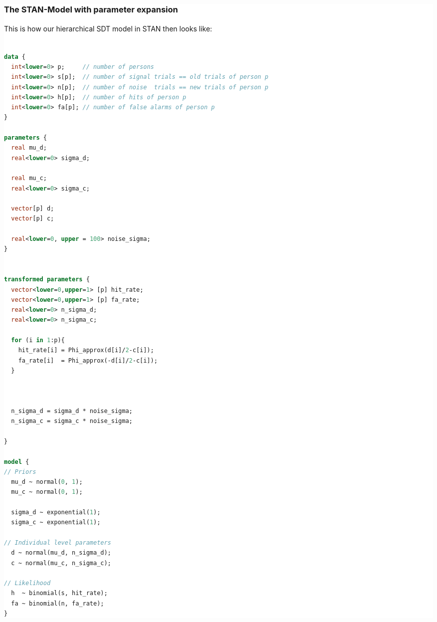 ### The STAN-Model with parameter expansion 

This is how our hierarchical SDT model in STAN then looks like:


```stan

data {
  int<lower=0> p;     // number of persons
  int<lower=0> s[p];  // number of signal trials == old trials of person p
  int<lower=0> n[p];  // number of noise  trials == new trials of person p
  int<lower=0> h[p];  // number of hits of person p
  int<lower=0> fa[p]; // number of false alarms of person p
}

parameters {
  real mu_d;
  real<lower=0> sigma_d;
  
  real mu_c;
  real<lower=0> sigma_c;
  
  vector[p] d;
  vector[p] c;
  
  real<lower=0, upper = 100> noise_sigma;
}


transformed parameters {
  vector<lower=0,upper=1> [p] hit_rate;
  vector<lower=0,upper=1> [p] fa_rate;
  real<lower=0> n_sigma_d;
  real<lower=0> n_sigma_c;
 
  for (i in 1:p){
    hit_rate[i] = Phi_approx(d[i]/2-c[i]);
    fa_rate[i]  = Phi_approx(-d[i]/2-c[i]);
  }
  
  
  
  n_sigma_d = sigma_d * noise_sigma;
  n_sigma_c = sigma_c * noise_sigma;
  
}

model {
// Priors
  mu_d ~ normal(0, 1);
  mu_c ~ normal(0, 1);
  
  sigma_d ~ exponential(1);
  sigma_c ~ exponential(1);

// Individual level parameters
  d ~ normal(mu_d, n_sigma_d);
  c ~ normal(mu_c, n_sigma_c);

// Likelihood
  h  ~ binomial(s, hit_rate);
  fa ~ binomial(n, fa_rate);
} 

```